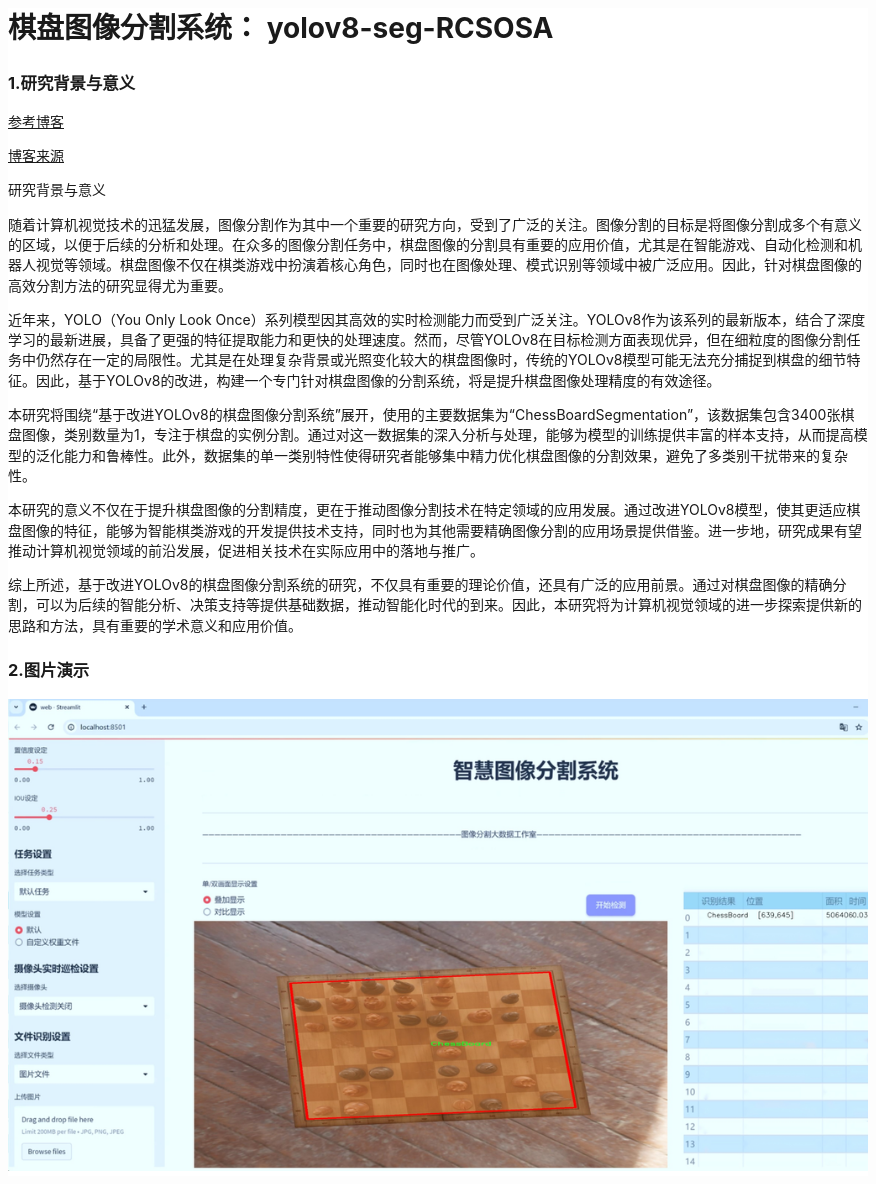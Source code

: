 # 棋盘图像分割系统： yolov8-seg-RCSOSA

### 1.研究背景与意义

[参考博客](https://gitee.com/YOLOv8_YOLOv11_Segmentation_Studio/projects)

[博客来源](https://kdocs.cn/l/cszuIiCKVNis)

研究背景与意义

随着计算机视觉技术的迅猛发展，图像分割作为其中一个重要的研究方向，受到了广泛的关注。图像分割的目标是将图像分割成多个有意义的区域，以便于后续的分析和处理。在众多的图像分割任务中，棋盘图像的分割具有重要的应用价值，尤其是在智能游戏、自动化检测和机器人视觉等领域。棋盘图像不仅在棋类游戏中扮演着核心角色，同时也在图像处理、模式识别等领域中被广泛应用。因此，针对棋盘图像的高效分割方法的研究显得尤为重要。

近年来，YOLO（You Only Look Once）系列模型因其高效的实时检测能力而受到广泛关注。YOLOv8作为该系列的最新版本，结合了深度学习的最新进展，具备了更强的特征提取能力和更快的处理速度。然而，尽管YOLOv8在目标检测方面表现优异，但在细粒度的图像分割任务中仍然存在一定的局限性。尤其是在处理复杂背景或光照变化较大的棋盘图像时，传统的YOLOv8模型可能无法充分捕捉到棋盘的细节特征。因此，基于YOLOv8的改进，构建一个专门针对棋盘图像的分割系统，将是提升棋盘图像处理精度的有效途径。

本研究将围绕“基于改进YOLOv8的棋盘图像分割系统”展开，使用的主要数据集为“ChessBoardSegmentation”，该数据集包含3400张棋盘图像，类别数量为1，专注于棋盘的实例分割。通过对这一数据集的深入分析与处理，能够为模型的训练提供丰富的样本支持，从而提高模型的泛化能力和鲁棒性。此外，数据集的单一类别特性使得研究者能够集中精力优化棋盘图像的分割效果，避免了多类别干扰带来的复杂性。

本研究的意义不仅在于提升棋盘图像的分割精度，更在于推动图像分割技术在特定领域的应用发展。通过改进YOLOv8模型，使其更适应棋盘图像的特征，能够为智能棋类游戏的开发提供技术支持，同时也为其他需要精确图像分割的应用场景提供借鉴。进一步地，研究成果有望推动计算机视觉领域的前沿发展，促进相关技术在实际应用中的落地与推广。

综上所述，基于改进YOLOv8的棋盘图像分割系统的研究，不仅具有重要的理论价值，还具有广泛的应用前景。通过对棋盘图像的精确分割，可以为后续的智能分析、决策支持等提供基础数据，推动智能化时代的到来。因此，本研究将为计算机视觉领域的进一步探索提供新的思路和方法，具有重要的学术意义和应用价值。

### 2.图片演示

![1.png](1.png)
